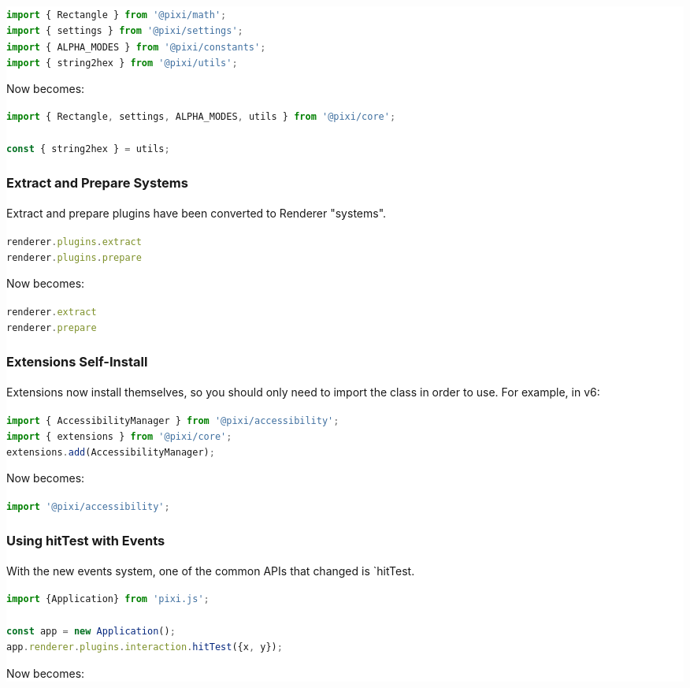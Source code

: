 ```js
import { Rectangle } from '@pixi/math';
import { settings } from '@pixi/settings';
import { ALPHA_MODES } from '@pixi/constants';
import { string2hex } from '@pixi/utils';
```
Now becomes:
```js
import { Rectangle, settings, ALPHA_MODES, utils } from '@pixi/core';

const { string2hex } = utils;
```

### Extract and Prepare Systems

Extract and prepare plugins have been converted to Renderer "systems".

```js
renderer.plugins.extract
renderer.plugins.prepare
```

Now becomes:

```js
renderer.extract
renderer.prepare
```

### Extensions Self-Install

Extensions now install themselves, so you should only need to import the class in order to use. For example, in v6:

```js
import { AccessibilityManager } from '@pixi/accessibility';
import { extensions } from '@pixi/core';
extensions.add(AccessibilityManager);
```

Now becomes:

```js
import '@pixi/accessibility';
```

### Using hitTest with Events

With the new events system, one of the common APIs that changed is `hitTest.

```js
import {Application} from 'pixi.js';

const app = new Application();
app.renderer.plugins.interaction.hitTest({x, y});
```

Now becomes:

